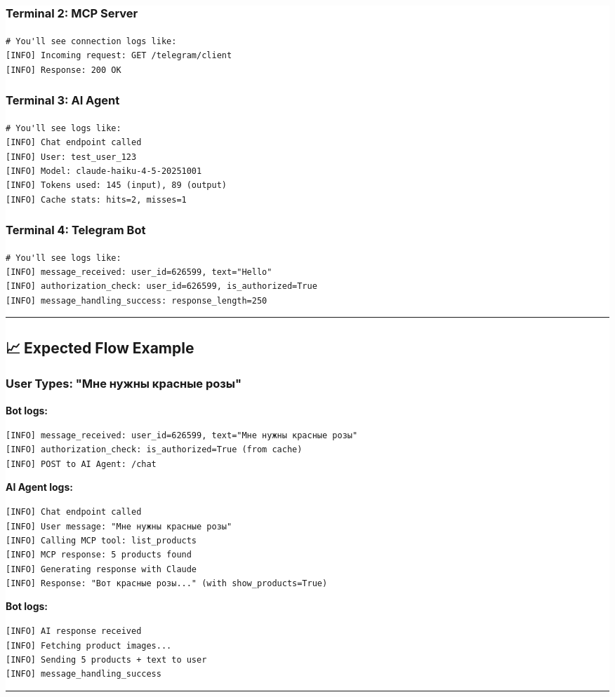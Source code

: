 ### Terminal 2: MCP Server
```
# You'll see connection logs like:
[INFO] Incoming request: GET /telegram/client
[INFO] Response: 200 OK
```

### Terminal 3: AI Agent
```
# You'll see logs like:
[INFO] Chat endpoint called
[INFO] User: test_user_123
[INFO] Model: claude-haiku-4-5-20251001
[INFO] Tokens used: 145 (input), 89 (output)
[INFO] Cache stats: hits=2, misses=1
```

### Terminal 4: Telegram Bot
```
# You'll see logs like:
[INFO] message_received: user_id=626599, text="Hello"
[INFO] authorization_check: user_id=626599, is_authorized=True
[INFO] message_handling_success: response_length=250
```

---

## 📈 Expected Flow Example

### User Types: "Мне нужны красные розы"

**Bot logs:**
```
[INFO] message_received: user_id=626599, text="Мне нужны красные розы"
[INFO] authorization_check: is_authorized=True (from cache)
[INFO] POST to AI Agent: /chat
```

**AI Agent logs:**
```
[INFO] Chat endpoint called
[INFO] User message: "Мне нужны красные розы"
[INFO] Calling MCP tool: list_products
[INFO] MCP response: 5 products found
[INFO] Generating response with Claude
[INFO] Response: "Вот красные розы..." (with show_products=True)
```

**Bot logs:**
```
[INFO] AI response received
[INFO] Fetching product images...
[INFO] Sending 5 products + text to user
[INFO] message_handling_success
```

---